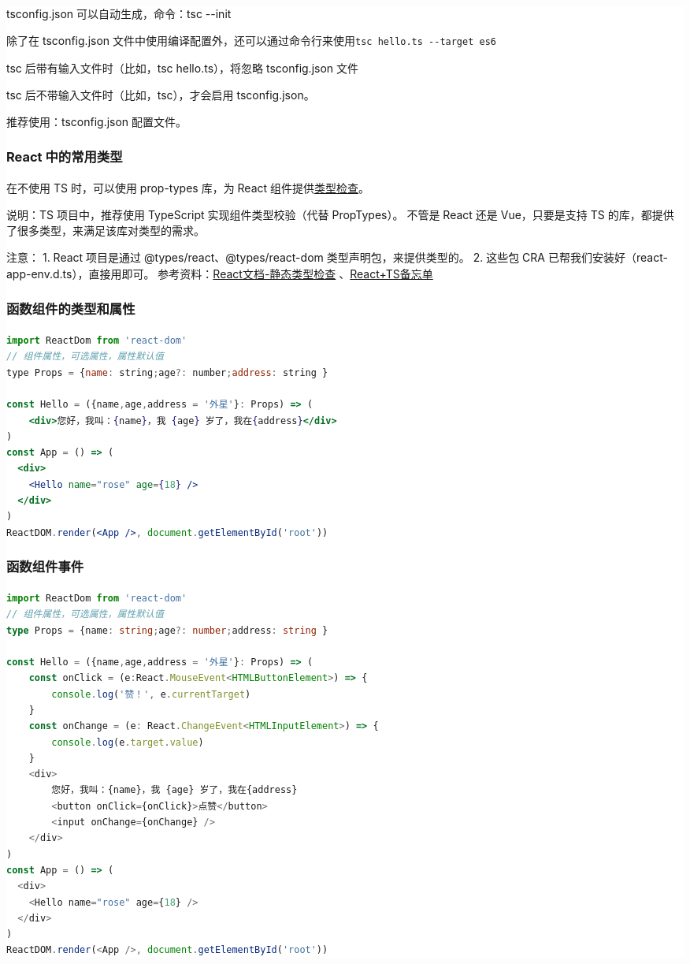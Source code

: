 tsconfig.json 可以自动生成，命令：tsc --init

除了在 tsconfig.json 文件中使用编译配置外，还可以通过命令行来使用`tsc hello.ts --target es6`



tsc 后带有输入文件时（比如，tsc hello.ts），将忽略 tsconfig.json 文件

tsc 后不带输入文件时（比如，tsc），才会启用 tsconfig.json。

推荐使用：tsconfig.json 配置文件。

### React 中的常用类型

在不使用 TS 时，可以使用 prop-types 库，为 React 组件提供[类型检查](https://reactjs.org/docs/typechecking-with-proptypes.html)。 

说明：TS 项目中，推荐使用 TypeScript 实现组件类型校验（代替 PropTypes）。 不管是 React 还是 Vue，只要是支持 TS 的库，都提供了很多类型，来满足该库对类型的需求。

注意： 1. React 项目是通过 @types/react、@types/react-dom 类型声明包，来提供类型的。 2. 这些包 CRA 已帮我们安装好（react-app-env.d.ts），直接用即可。 参考资料：[React文档-静态类型检查](https://reactjs.org/docs/static-type-checking.html) 、[React+TS备忘单](https://github.com/typescript-cheatsheets/react)

### 函数组件的类型和属性

```jsx
import ReactDom from 'react-dom'
// 组件属性，可选属性，属性默认值
type Props = {name: string;age?: number;address: string }

const Hello = ({name,age,address = '外星'}: Props) => (
    <div>您好，我叫：{name}，我 {age} 岁了，我在{address}</div>
)
const App = () => (
  <div>
    <Hello name="rose" age={18} />
  </div>
)
ReactDOM.render(<App />, document.getElementById('root'))
```

### 函数组件事件

```typescript
import ReactDom from 'react-dom'
// 组件属性，可选属性，属性默认值
type Props = {name: string;age?: number;address: string }

const Hello = ({name,age,address = '外星'}: Props) => (
    const onClick = (e:React.MouseEvent<HTMLButtonElement>) => {
    	console.log('赞！', e.currentTarget)
	}
	const onChange = (e: React.ChangeEvent<HTMLInputElement>) => {
    	console.log(e.target.value)
  	}
    <div>
    	您好，我叫：{name}，我 {age} 岁了，我在{address}
		<button onClick={onClick}>点赞</button>
      	<input onChange={onChange} />	
	</div>
)
const App = () => (
  <div>
    <Hello name="rose" age={18} />
  </div>
)
ReactDOM.render(<App />, document.getElementById('root'))
```